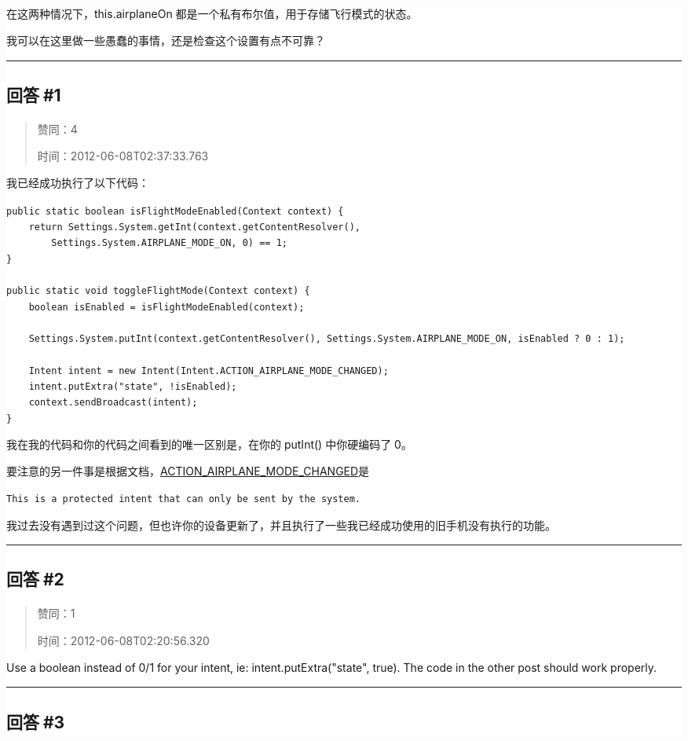 在这两种情况下，this.airplaneOn 都是一个私有布尔值，用于存储飞行模式的状态。

我可以在这里做一些愚蠢的事情，还是检查这个设置有点不可靠？

* * *

## 回答 #1

> 赞同：4
> 
> 时间：2012-06-08T02:37:33.763

我已经成功执行了以下代码：

```
public static boolean isFlightModeEnabled(Context context) {
    return Settings.System.getInt(context.getContentResolver(),
        Settings.System.AIRPLANE_MODE_ON, 0) == 1;
}

public static void toggleFlightMode(Context context) {
    boolean isEnabled = isFlightModeEnabled(context);

    Settings.System.putInt(context.getContentResolver(), Settings.System.AIRPLANE_MODE_ON, isEnabled ? 0 : 1);

    Intent intent = new Intent(Intent.ACTION_AIRPLANE_MODE_CHANGED);
    intent.putExtra("state", !isEnabled);
    context.sendBroadcast(intent);
} 
```

我在我的代码和你的代码之间看到的唯一区别是，在你的 putInt() 中你硬编码了 0。

要注意的另一件事是根据文档，[ACTION_AIRPLANE_MODE_CHANGED](http://developer.android.com/reference/android/content/Intent.html#ACTION_AIRPLANE_MODE_CHANGED)是

`This is a protected intent that can only be sent by the system.`

我过去没有遇到过这个问题，但也许你的设备更新了，并且执行了一些我已经成功使用的旧手机没有执行的功能。

* * *

## 回答 #2

> 赞同：1
> 
> 时间：2012-06-08T02:20:56.320

Use a boolean instead of 0/1 for your intent, ie: intent.putExtra("state", true). The code in the other post should work properly.

* * *

## 回答 #3
